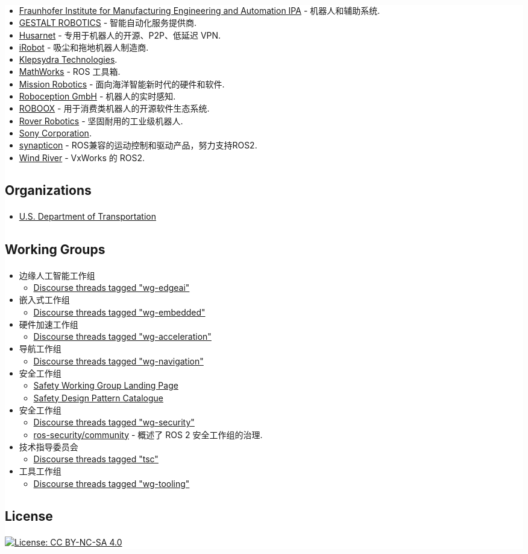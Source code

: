 - [Fraunhofer Institute for Manufacturing Engineering and Automation IPA](https://www.ipa.fraunhofer.de/en/expertise/robot-and-assistive-systems.html) - 机器人和辅助系统.
- [GESTALT ROBOTICS](https://www.gestalt-robotics.com/en/home) - 智能自动化服务提供商.
- [Husarnet](https://husarnet.com) - 专用于机器人的开源、P2P、低延迟 VPN.
- [iRobot](https://www.irobot.de/) - 吸尘和拖地机器人制造商.
- [Klepsydra Technologies](https://www.klepsydra.com/).
- [MathWorks](https://de.mathworks.com/help/ros/index.html) - ROS 工具箱.
- [Mission Robotics](https://missionrobotics.us/) - 面向海洋智能新时代的硬件和软件.
- [Roboception GmbH](https://roboception.com/en/) - 机器人的实时感知.
- [ROBOOX](https://roboox.co/) - 用于消费类机器人的开源软件生态系统.
- [Rover Robotics](https://roverrobotics.com/) - 坚固耐用的工业级机器人.
- [Sony Corporation](https://www.sony.net/SonyInfo/technology/element/robotics/).
- [synapticon](https://www.synapticon.com/technology) - ROS兼容的运动控制和驱动产品，努力支持ROS2.
- [Wind River](https://labs.windriver.com/ros2-for-vxworks/) - VxWorks 的 ROS2.

## Organizations

- [U.S. Department of Transportation](https://discourse.ros.org/t/carma-migrating-to-ros-2-with-cyclonedds-and-zenoh/17541)

## Working Groups

- 边缘人工智能工作组
  - [Discourse threads tagged "wg-edgeai"](https://discourse.ros.org/tag/wg-edgeai)
- 嵌入式工作组
  - [Discourse threads tagged "wg-embedded"](https://discourse.ros.org/tags/wg-embedded)
- 硬件加速工作组
  - [Discourse threads tagged "wg-acceleration"](https://discourse.ros.org/tag/wg-acceleration)
- 导航工作组
  - [Discourse threads tagged "wg-navigation"](https://discourse.ros.org/tags/wg-navigation)
- 安全工作组
  - [Safety Working Group Landing Page](http://www.ros2.org/safety_working_group/)
  - [Safety Design Pattern Catalogue](http://www.ros2.org/safety_working_group/safety_patterns_catalogue.html)
- 安全工作组
  - [Discourse threads tagged "wg-security"](https://discourse.ros.org/tags/wg-security)
  - [ros-security/community](https://github.com/ros-security/community) - 概述了 ROS 2 安全工作组的治理.
- 技术指导委员会
  - [Discourse threads tagged "tsc"](https://discourse.ros.org/tags/tsc)
- 工具工作组
  - [Discourse threads tagged "wg-tooling"](https://discourse.ros.org/tags/wg-tooling)

## License

[![License: CC BY-NC-SA 4.0](https://img.shields.io/badge/License-CC%20BY--NC--SA%204.0-lightgrey.svg)](https://creativecommons.org/licenses/by-nc-sa/4.0/)
